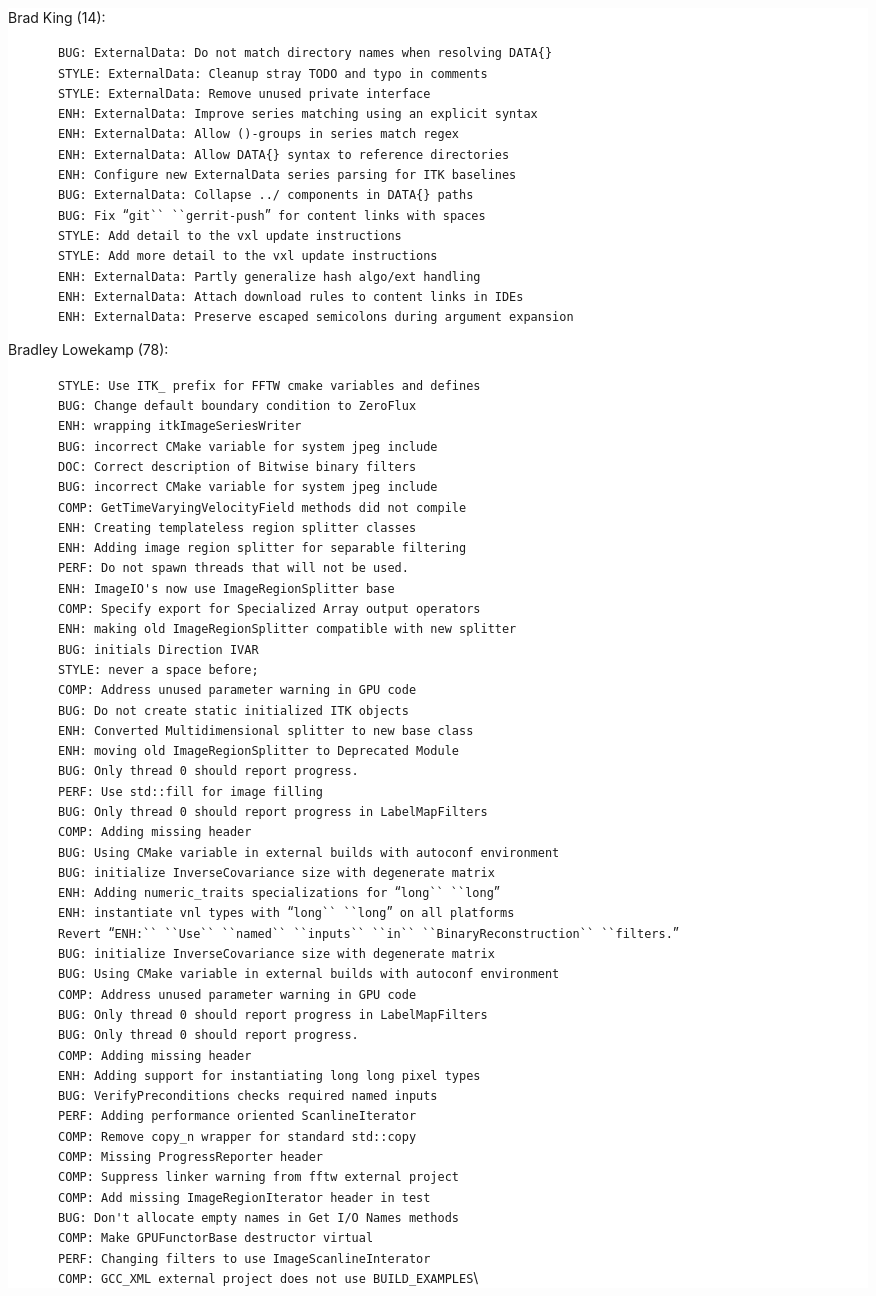 
Brad King (14):

`       BUG: ExternalData: Do not match directory names when resolving DATA{}`\
`       STYLE: ExternalData: Cleanup stray TODO and typo in comments`\
`       STYLE: ExternalData: Remove unused private interface`\
`       ENH: ExternalData: Improve series matching using an explicit syntax`\
`       ENH: ExternalData: Allow ()-groups in series match regex`\
`       ENH: ExternalData: Allow DATA{} syntax to reference directories`\
`       ENH: Configure new ExternalData series parsing for ITK baselines`\
`       BUG: ExternalData: Collapse ../ components in DATA{} paths`\
`       BUG: Fix `“`git`` ``gerrit-push`”` for content links with spaces`\
`       STYLE: Add detail to the vxl update instructions`\
`       STYLE: Add more detail to the vxl update instructions`\
`       ENH: ExternalData: Partly generalize hash algo/ext handling`\
`       ENH: ExternalData: Attach download rules to content links in IDEs`\
`       ENH: ExternalData: Preserve escaped semicolons during argument expansion`

Bradley Lowekamp (78):

`       STYLE: Use ITK_ prefix for FFTW cmake variables and defines`\
`       BUG: Change default boundary condition to ZeroFlux`\
`       ENH: wrapping itkImageSeriesWriter`\
`       BUG: incorrect CMake variable for system jpeg include`\
`       DOC: Correct description of Bitwise binary filters`\
`       BUG: incorrect CMake variable for system jpeg include`\
`       COMP: GetTimeVaryingVelocityField methods did not compile`\
`       ENH: Creating templateless region splitter classes`\
`       ENH: Adding image region splitter for separable filtering`\
`       PERF: Do not spawn threads that will not be used.`\
`       ENH: ImageIO's now use ImageRegionSplitter base`\
`       COMP: Specify export for Specialized Array output operators`\
`       ENH: making old ImageRegionSplitter compatible with new splitter`\
`       BUG: initials Direction IVAR`\
`       STYLE: never a space before;`\
`       COMP: Address unused parameter warning in GPU code`\
`       BUG: Do not create static initialized ITK objects`\
`       ENH: Converted Multidimensional splitter to new base class`\
`       ENH: moving old ImageRegionSplitter to Deprecated Module`\
`       BUG: Only thread 0 should report progress.`\
`       PERF: Use std::fill for image filling`\
`       BUG: Only thread 0 should report progress in LabelMapFilters`\
`       COMP: Adding missing header`\
`       BUG: Using CMake variable in external builds with autoconf environment`\
`       BUG: initialize InverseCovariance size with degenerate matrix`\
`       ENH: Adding numeric_traits specializations for `“`long`` ``long`”\
`       ENH: instantiate vnl types with `“`long`` ``long`”` on all platforms`\
`       Revert `“`ENH:`` ``Use`` ``named`` ``inputs`` ``in`` ``BinaryReconstruction`` ``filters.`”\
`       BUG: initialize InverseCovariance size with degenerate matrix`\
`       BUG: Using CMake variable in external builds with autoconf environment`\
`       COMP: Address unused parameter warning in GPU code`\
`       BUG: Only thread 0 should report progress in LabelMapFilters`\
`       BUG: Only thread 0 should report progress.`\
`       COMP: Adding missing header`\
`       ENH: Adding support for instantiating long long pixel types`\
`       BUG: VerifyPreconditions checks required named inputs`\
`       PERF: Adding performance oriented ScanlineIterator`\
`       COMP: Remove copy_n wrapper for standard std::copy`\
`       COMP: Missing ProgressReporter header`\
`       COMP: Suppress linker warning from fftw external project`\
`       COMP: Add missing ImageRegionIterator header in test`\
`       BUG: Don't allocate empty names in Get I/O Names methods`\
`       COMP: Make GPUFunctorBase destructor virtual`\
`       PERF: Changing filters to use ImageScanlineInterator`\
`       COMP: GCC_XML external project does not use BUILD_EXAMPLES`\